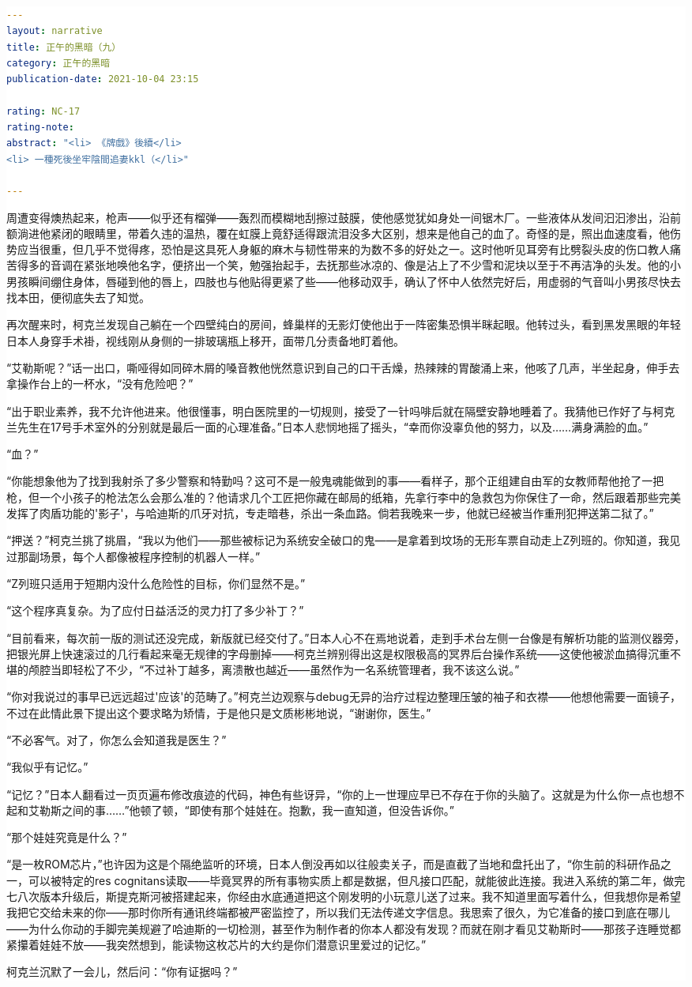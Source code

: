 ```yaml
---
layout: narrative
title: 正午的黑暗（九）
category: 正午的黑暗
publication-date: 2021-10-04 23:15

rating: NC-17
rating-note:
abstract: "<li> 《牌戲》後續</li>
<li> 一種死後坐牢陰間追妻kkl（</li>"

---
```


周遭变得燠热起来，枪声——似乎还有榴弹——轰烈而模糊地刮擦过鼓膜，使他感觉犹如身处一间锯木厂。一些液体从发间汩汩渗出，沿前额淌进他紧闭的眼睛里，带着久违的温热，覆在虹膜上竟舒适得跟流泪没多大区别，想来是他自己的血了。奇怪的是，照出血速度看，他伤势应当很重，但几乎不觉得疼，恐怕是这具死人身躯的麻木与韧性带来的为数不多的好处之一。这时他听见耳旁有比劈裂头皮的伤口教人痛苦得多的音调在紧张地唤他名字，便挤出一个笑，勉强抬起手，去抚那些冰凉的、像是沾上了不少雪和泥块以至于不再洁净的头发。他的小男孩瞬间绷住身体，唇碰到他的唇上，四肢也与他贴得更紧了些——他移动双手，确认了怀中人依然完好后，用虚弱的气音叫小男孩尽快去找本田，便彻底失去了知觉。

再次醒来时，柯克兰发现自己躺在一个四壁纯白的房间，蜂巢样的无影灯使他出于一阵密集恐惧半眯起眼。他转过头，看到黑发黑眼的年轻日本人身穿手术褂，视线刚从身侧的一排玻璃瓶上移开，面带几分责备地盯着他。

“艾勒斯呢？”话一出口，嘶哑得如同碎木屑的嗓音教他恍然意识到自己的口干舌燥，热辣辣的胃酸涌上来，他咳了几声，半坐起身，伸手去拿操作台上的一杯水，“没有危险吧？”

“出于职业素养，我不允许他进来。他很懂事，明白医院里的一切规则，接受了一针吗啡后就在隔壁安静地睡着了。我猜他已作好了与柯克兰先生在17号手术室外的分别就是最后一面的心理准备。”日本人悲悯地摇了摇头，“幸而你没辜负他的努力，以及……满身满脸的血。”

“血？”

“你能想象他为了找到我射杀了多少警察和特勤吗？这可不是一般鬼魂能做到的事——看样子，那个正组建自由军的女教师帮他抢了一把枪，但一个小孩子的枪法怎么会那么准的？他请求几个工匠把你藏在邮局的纸箱，先拿行李中的急救包为你保住了一命，然后跟着那些完美发挥了肉盾功能的'影子'，与哈迪斯的爪牙对抗，专走暗巷，杀出一条血路。倘若我晚来一步，他就已经被当作重刑犯押送第二狱了。”

“押送？”柯克兰挑了挑眉，“我以为他们——那些被标记为系统安全破口的鬼——是拿着到坟场的无形车票自动走上Z列班的。你知道，我见过那副场景，每个人都像被程序控制的机器人一样。”

“Z列班只适用于短期内没什么危险性的目标，你们显然不是。”

“这个程序真复杂。为了应付日益活泛的灵力打了多少补丁？”

“目前看来，每次前一版的测试还没完成，新版就已经交付了。”日本人心不在焉地说着，走到手术台左侧一台像是有解析功能的监测仪器旁，把银光屏上快速滚过的几行看起来毫无规律的字母删掉——柯克兰辨别得出这是权限极高的冥界后台操作系统——这使他被淤血搞得沉重不堪的颅腔当即轻松了不少，“不过补丁越多，离溃散也越近——虽然作为一名系统管理者，我不该这么说。”

“你对我说过的事早已远远超过'应该'的范畴了。”柯克兰边观察与debug无异的治疗过程边整理压皱的袖子和衣襟——他想他需要一面镜子，不过在此情此景下提出这个要求略为矫情，于是他只是文质彬彬地说，“谢谢你，医生。”

“不必客气。对了，你怎么会知道我是医生？”

“我似乎有记忆。”

“记忆？”日本人翻看过一页页遍布修改痕迹的代码，神色有些讶异，“你的上一世理应早已不存在于你的头脑了。这就是为什么你一点也想不起和艾勒斯之间的事……”他顿了顿，“即使有那个娃娃在。抱歉，我一直知道，但没告诉你。”

“那个娃娃究竟是什么？”

“是一枚ROM芯片，”也许因为这是个隔绝监听的环境，日本人倒没再如以往般卖关子，而是直截了当地和盘托出了，“你生前的科研作品之一，可以被特定的res cognitans读取——毕竟冥界的所有事物实质上都是数据，但凡接口匹配，就能彼此连接。我进入系统的第二年，做完七八次版本升级后，斯提克斯河被搭建起来，你经由水底通道把这个刚发明的小玩意儿送了过来。我不知道里面写着什么，但我想你是希望我把它交给未来的你——那时你所有通讯终端都被严密监控了，所以我们无法传递文字信息。我思索了很久，为它准备的接口到底在哪儿——为什么你动的手脚完美规避了哈迪斯的一切检测，甚至作为制作者的你本人都没有发现？而就在刚才看见艾勒斯时——那孩子连睡觉都紧攥着娃娃不放——我突然想到，能读物这枚芯片的大约是你们潜意识里爱过的记忆。”

柯克兰沉默了一会儿，然后问：“你有证据吗？”

